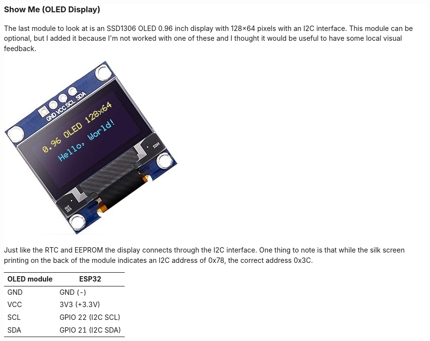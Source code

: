 
### Show Me (OLED Display)

The last module to look at is an SSD1306 OLED 0.96 inch display with 128×64 pixels with an I2C interface. This module can be optional, but I added it because I'm not worked with one of these and I thought it would be useful to have some local visual feedback.

![](.\images\I2COLEDDisplayModule.jpg)

Just like the RTC and EEPROM the display connects through the I2C interface. One thing to note is that while the silk screen printing on the back of the module indicates an I2C address of 0x78, the correct address 0x3C.

| OLED module | ESP32             |
| ----------- | ----------------- |
| GND         | GND (-)           |
| VCC         | 3V3 (+3.3V)       |
| SCL         | GPIO 22 (I2C SCL) |
| SDA         | GPIO 21 (I2C SDA) |
